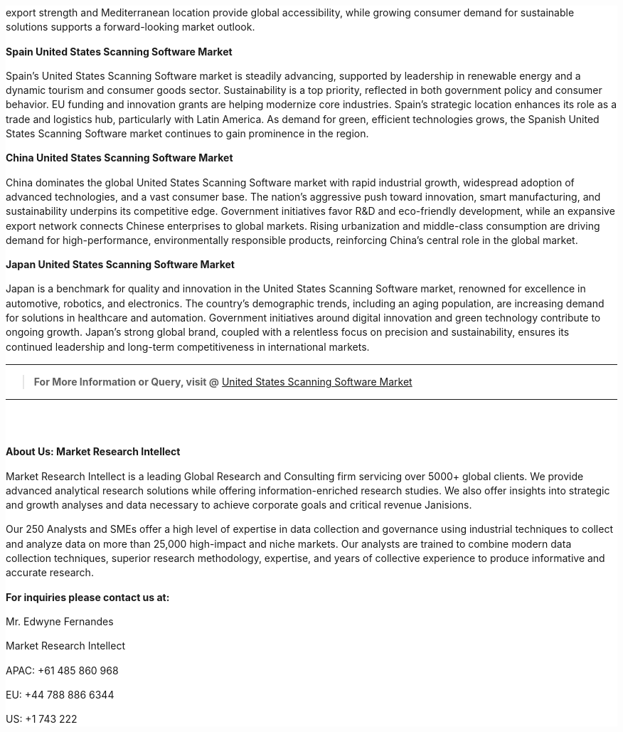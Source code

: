 export strength and Mediterranean location provide global accessibility, while growing consumer demand for sustainable solutions supports a forward-looking market outlook.</p><p class="" data-start="4424" data-end="4975"><strong data-start="4424" data-end="4445">Spain United States Scanning Software Market</strong></p><p class="" data-start="4424" data-end="4975">Spain&rsquo;s United States Scanning Software market is steadily advancing, supported by leadership in renewable energy and a dynamic tourism and consumer goods sector. Sustainability is a top priority, reflected in both government policy and consumer behavior. EU funding and innovation grants are helping modernize core industries. Spain&rsquo;s strategic location enhances its role as a trade and logistics hub, particularly with Latin America. As demand for green, efficient technologies grows, the Spanish United States Scanning Software market continues to gain prominence in the region.</p><p class="" data-start="4977" data-end="5589"><strong data-start="4977" data-end="4998">China United States Scanning Software Market</strong></p><p class="" data-start="4977" data-end="5589">China dominates the global United States Scanning Software market with rapid industrial growth, widespread adoption of advanced technologies, and a vast consumer base. The nation&rsquo;s aggressive push toward innovation, smart manufacturing, and sustainability underpins its competitive edge. Government initiatives favor R&amp;D and eco-friendly development, while an expansive export network connects Chinese enterprises to global markets. Rising urbanization and middle-class consumption are driving demand for high-performance, environmentally responsible products, reinforcing China&rsquo;s central role in the global market.</p><p class="" data-start="5591" data-end="6162"><strong data-start="5591" data-end="5612">Japan United States Scanning Software Market</strong></p><p class="" data-start="5591" data-end="6162">Japan is a benchmark for quality and innovation in the United States Scanning Software market, renowned for excellence in automotive, robotics, and electronics. The country&rsquo;s demographic trends, including an aging population, are increasing demand for solutions in healthcare and automation. Government initiatives around digital innovation and green technology contribute to ongoing growth. Japan&rsquo;s strong global brand, coupled with a relentless focus on precision and sustainability, ensures its continued leadership and long-term competitiveness in international markets.</p><hr /><blockquote><p><span class="font-[700]"><strong>For More Information or Query, visit&nbsp;@</strong>&nbsp;</span><span class="font-[700]"><a href="https://www.marketresearchintellect.com/product/global-scanning-software-market-size-and-forecast/?utm_source=Linkedin&utm_medium=019" target="_blank" data-tracking-control-name="article-ssr-frontend-pulse_little-text-block" data-tracking-will-navigate="" data-test-link="">United States Scanning Software Market</a></span></p></blockquote><hr /><h3>&nbsp;</h3><p><strong><span class="font-[700]">About Us: Market Research Intellect</span></strong></p><p><span class="">Market Research Intellect is a leading Global Research and Consulting firm servicing over 5000+ global clients. We provide advanced analytical research solutions while offering information-enriched research studies.&nbsp;</span>We also offer insights into strategic and growth analyses and data necessary to achieve corporate goals and critical revenue Janisions.</p><p><span class="">Our 250 Analysts and SMEs offer a high level of expertise in data collection and governance using industrial techniques to collect and analyze data on more than 25,000 high-impact and niche markets. Our analysts are trained to combine modern data collection techniques, superior research methodology, expertise, and years of collective experience to produce informative and accurate research.</span></p><p><strong>For inquiries please contact us at:</strong></p><p>Mr. Edwyne Fernandes</p><p>Market Research Intellect</p><p>APAC: +61 485 860 968</p><p>EU: +44 788 886 6344</p><p>US: +1 743 222